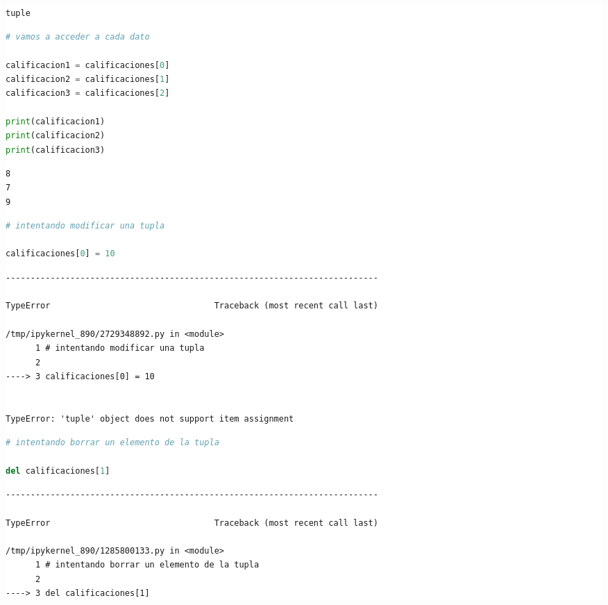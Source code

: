 



    tuple




```python
# vamos a acceder a cada dato

calificacion1 = calificaciones[0]
calificacion2 = calificaciones[1]
calificacion3 = calificaciones[2]

print(calificacion1)
print(calificacion2)
print(calificacion3)
```

    8
    7
    9



```python
# intentando modificar una tupla

calificaciones[0] = 10
```


    ---------------------------------------------------------------------------

    TypeError                                 Traceback (most recent call last)

    /tmp/ipykernel_890/2729348892.py in <module>
          1 # intentando modificar una tupla
          2
    ----> 3 calificaciones[0] = 10


    TypeError: 'tuple' object does not support item assignment



```python
# intentando borrar un elemento de la tupla

del calificaciones[1]
```


    ---------------------------------------------------------------------------

    TypeError                                 Traceback (most recent call last)

    /tmp/ipykernel_890/1285800133.py in <module>
          1 # intentando borrar un elemento de la tupla
          2
    ----> 3 del calificaciones[1]
